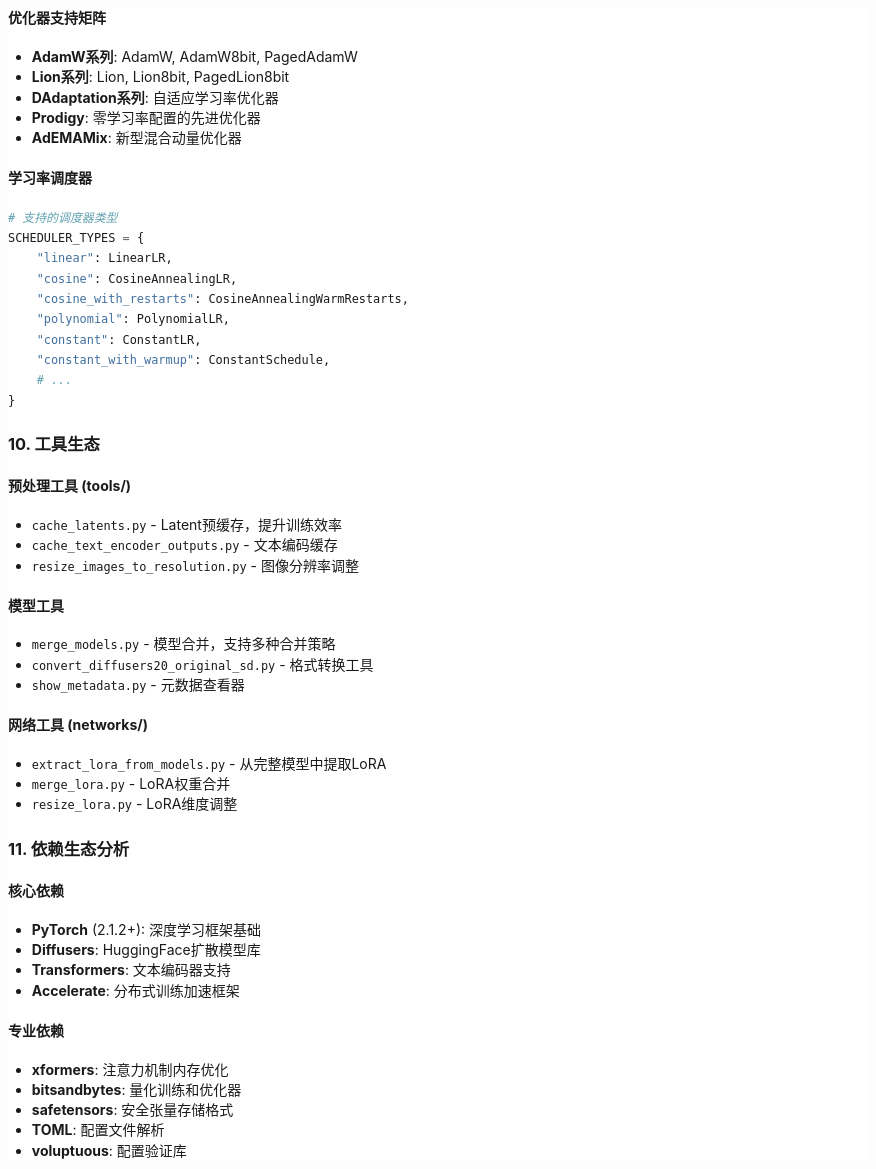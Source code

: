 #### 优化器支持矩阵
- **AdamW系列**: AdamW, AdamW8bit, PagedAdamW
- **Lion系列**: Lion, Lion8bit, PagedLion8bit  
- **DAdaptation系列**: 自适应学习率优化器
- **Prodigy**: 零学习率配置的先进优化器
- **AdEMAMix**: 新型混合动量优化器

#### 学习率调度器
```python
# 支持的调度器类型
SCHEDULER_TYPES = {
    "linear": LinearLR,
    "cosine": CosineAnnealingLR, 
    "cosine_with_restarts": CosineAnnealingWarmRestarts,
    "polynomial": PolynomialLR,
    "constant": ConstantLR,
    "constant_with_warmup": ConstantSchedule,
    # ...
}
```

### 10. 工具生态

#### 预处理工具 (tools/)
- `cache_latents.py` - Latent预缓存，提升训练效率
- `cache_text_encoder_outputs.py` - 文本编码缓存
- `resize_images_to_resolution.py` - 图像分辨率调整

#### 模型工具
- `merge_models.py` - 模型合并，支持多种合并策略
- `convert_diffusers20_original_sd.py` - 格式转换工具
- `show_metadata.py` - 元数据查看器

#### 网络工具 (networks/)
- `extract_lora_from_models.py` - 从完整模型中提取LoRA
- `merge_lora.py` - LoRA权重合并
- `resize_lora.py` - LoRA维度调整

### 11. 依赖生态分析

#### 核心依赖
- **PyTorch** (2.1.2+): 深度学习框架基础
- **Diffusers**: HuggingFace扩散模型库
- **Transformers**: 文本编码器支持
- **Accelerate**: 分布式训练加速框架

#### 专业依赖
- **xformers**: 注意力机制内存优化
- **bitsandbytes**: 量化训练和优化器
- **safetensors**: 安全张量存储格式
- **TOML**: 配置文件解析
- **voluptuous**: 配置验证库
